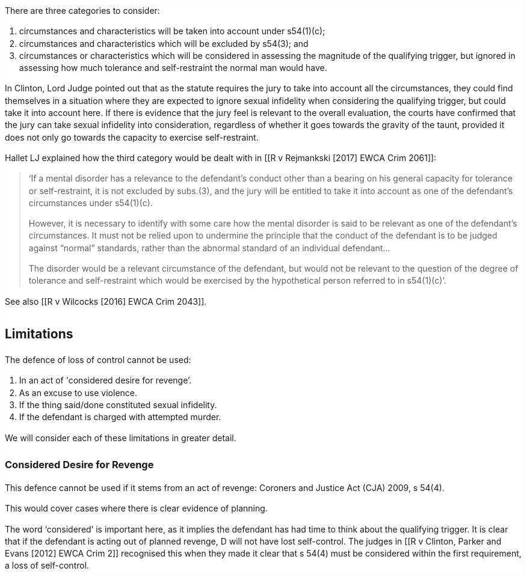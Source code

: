 There are three categories to consider:

1. circumstances and characteristics will be taken into account under s54(1)(c);
2. circumstances and characteristics which will be excluded by s54(3); and
3. circumstances or characteristics which will be considered in assessing the magnitude of the qualifying trigger, but ignored in assessing how much tolerance and self-restraint the normal man would have.

In Clinton, Lord Judge pointed out that as the statute requires the jury to take into account all the circumstances, they could find themselves in a situation where they are expected to ignore sexual infidelity when considering the qualifying trigger, but could take it into account here. If there is evidence that the jury feel is relevant to the overall evaluation, the courts have confirmed that the jury can take sexual infidelity into consideration, regardless of whether it goes towards the gravity of the taunt, provided it does not only go towards the capacity to exercise self-restraint.

Hallet LJ explained how the third category would be dealt with in [[R v Rejmankski [2017] EWCA Crim 2061]]:

> ‘If a mental disorder has a relevance to the defendant’s conduct other than a bearing on his general capacity for tolerance or self-restraint, it is not excluded by subs.(3), and the jury will be entitled to take it into account as one of the defendant’s circumstances under s54(1)(c).
>
> However, it is necessary to identify with some care how the mental disorder is said to be relevant as one of the defendant’s circumstances. It must not be relied upon to undermine the principle that the conduct of the defendant is to be judged against “normal” standards, rather than the abnormal standard of an individual defendant…
>
> The disorder would be a relevant circumstance of the defendant, but would not be relevant to the question of the degree of tolerance and self-restraint which would be exercised by the hypothetical person referred to in s54(1)(c)’.

See also [[R v Wilcocks [2016] EWCA Crim 2043]].

## Limitations

The defence of loss of control cannot be used:

1. In an act of 'considered desire for revenge’.
2. As an excuse to use violence.
3. If the thing said/done constituted sexual infidelity.
4. If the defendant is charged with attempted murder.

We will consider each of these limitations in greater detail.

### Considered Desire for Revenge

This defence cannot be used if it stems from an act of revenge: Coroners and Justice Act (CJA) 2009, s 54(4).

This would cover cases where there is clear evidence of planning.

The word ‘considered’ is important here, as it implies the defendant has had time to think about the qualifying trigger. It is clear that if the defendant is acting out of planned revenge, D will not have lost self-control. The judges in [[R v Clinton, Parker and Evans [2012] EWCA Crim 2]] recognised this when they made it clear that s 54(4) must be considered within the first requirement, a loss of self-control.
